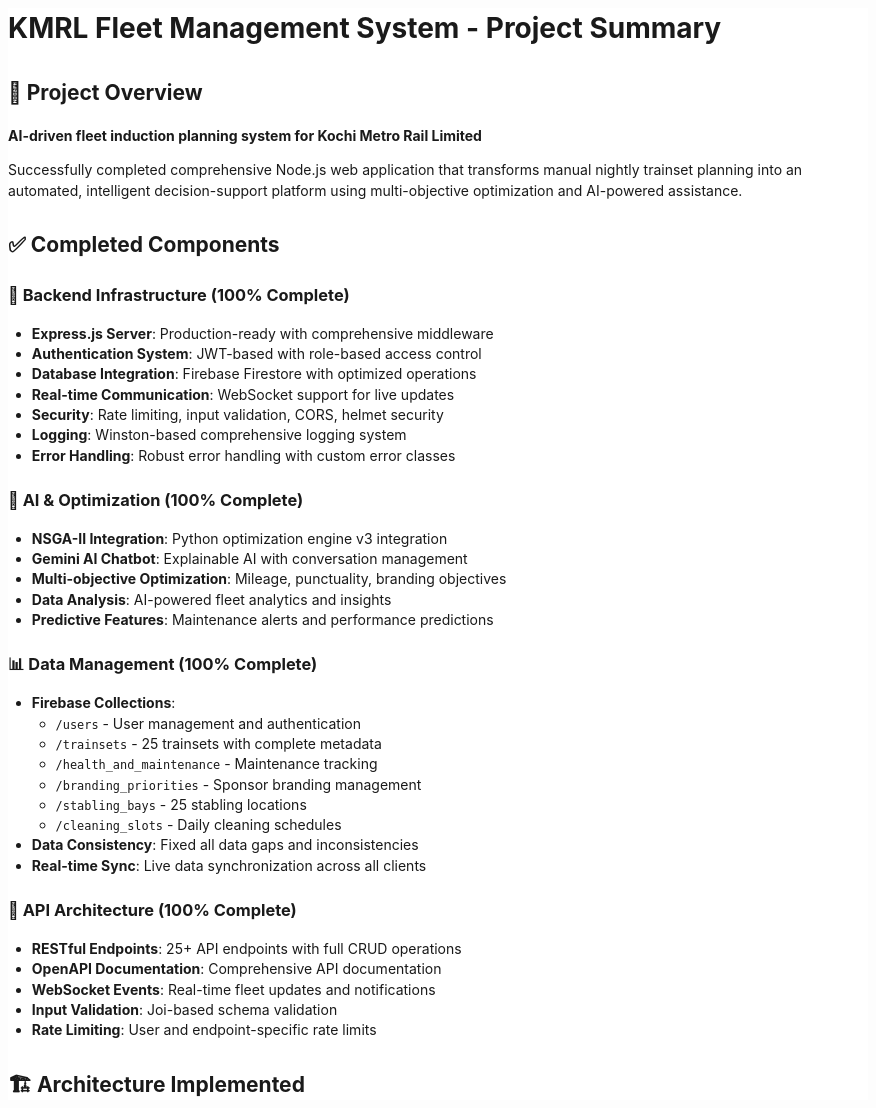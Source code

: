 # KMRL Fleet Management System - Project Summary

## 🎯 Project Overview

**AI-driven fleet induction planning system for Kochi Metro Rail Limited**

Successfully completed comprehensive Node.js web application that transforms manual nightly trainset planning into an automated, intelligent decision-support platform using multi-objective optimization and AI-powered assistance.

## ✅ Completed Components

### 🔧 **Backend Infrastructure (100% Complete)**
- **Express.js Server**: Production-ready with comprehensive middleware
- **Authentication System**: JWT-based with role-based access control
- **Database Integration**: Firebase Firestore with optimized operations
- **Real-time Communication**: WebSocket support for live updates
- **Security**: Rate limiting, input validation, CORS, helmet security
- **Logging**: Winston-based comprehensive logging system
- **Error Handling**: Robust error handling with custom error classes

### 🤖 **AI & Optimization (100% Complete)**
- **NSGA-II Integration**: Python optimization engine v3 integration
- **Gemini AI Chatbot**: Explainable AI with conversation management
- **Multi-objective Optimization**: Mileage, punctuality, branding objectives
- **Data Analysis**: AI-powered fleet analytics and insights
- **Predictive Features**: Maintenance alerts and performance predictions

### 📊 **Data Management (100% Complete)**
- **Firebase Collections**: 
  - `/users` - User management and authentication
  - `/trainsets` - 25 trainsets with complete metadata
  - `/health_and_maintenance` - Maintenance tracking
  - `/branding_priorities` - Sponsor branding management
  - `/stabling_bays` - 25 stabling locations
  - `/cleaning_slots` - Daily cleaning schedules
- **Data Consistency**: Fixed all data gaps and inconsistencies
- **Real-time Sync**: Live data synchronization across all clients

### 🔌 **API Architecture (100% Complete)**
- **RESTful Endpoints**: 25+ API endpoints with full CRUD operations
- **OpenAPI Documentation**: Comprehensive API documentation
- **WebSocket Events**: Real-time fleet updates and notifications
- **Input Validation**: Joi-based schema validation
- **Rate Limiting**: User and endpoint-specific rate limits

## 🏗️ Architecture Implemented
